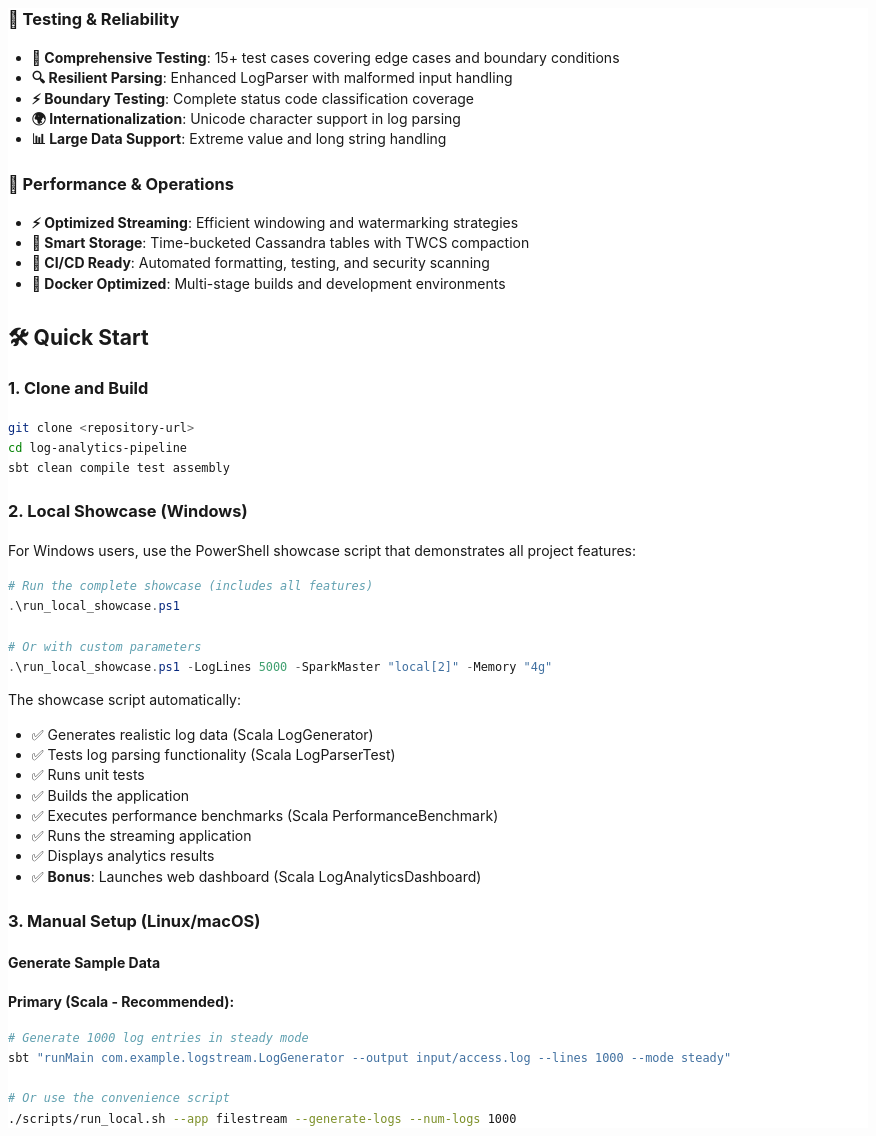 ### 🧪 Testing & Reliability
- **🎯 Comprehensive Testing**: 15+ test cases covering edge cases and boundary conditions
- **🔍 Resilient Parsing**: Enhanced LogParser with malformed input handling
- **⚡ Boundary Testing**: Complete status code classification coverage
- **🌍 Internationalization**: Unicode character support in log parsing
- **📊 Large Data Support**: Extreme value and long string handling

### 🚀 Performance & Operations
- **⚡ Optimized Streaming**: Efficient windowing and watermarking strategies
- **💾 Smart Storage**: Time-bucketed Cassandra tables with TWCS compaction
- **🔄 CI/CD Ready**: Automated formatting, testing, and security scanning
- **🐳 Docker Optimized**: Multi-stage builds and development environments

## 🛠️ Quick Start

### 1. Clone and Build

```bash
git clone <repository-url>
cd log-analytics-pipeline
sbt clean compile test assembly
```

### 2. Local Showcase (Windows)

For Windows users, use the PowerShell showcase script that demonstrates all project features:

```powershell
# Run the complete showcase (includes all features)
.\run_local_showcase.ps1

# Or with custom parameters
.\run_local_showcase.ps1 -LogLines 5000 -SparkMaster "local[2]" -Memory "4g"
```

The showcase script automatically:
- ✅ Generates realistic log data (Scala LogGenerator)
- ✅ Tests log parsing functionality (Scala LogParserTest)
- ✅ Runs unit tests
- ✅ Builds the application
- ✅ Executes performance benchmarks (Scala PerformanceBenchmark)
- ✅ Runs the streaming application
- ✅ Displays analytics results
- ✅ **Bonus**: Launches web dashboard (Scala LogAnalyticsDashboard)

### 3. Manual Setup (Linux/macOS)

#### Generate Sample Data

**Primary (Scala - Recommended):**
```bash
# Generate 1000 log entries in steady mode
sbt "runMain com.example.logstream.LogGenerator --output input/access.log --lines 1000 --mode steady"

# Or use the convenience script
./scripts/run_local.sh --app filestream --generate-logs --num-logs 1000
```

